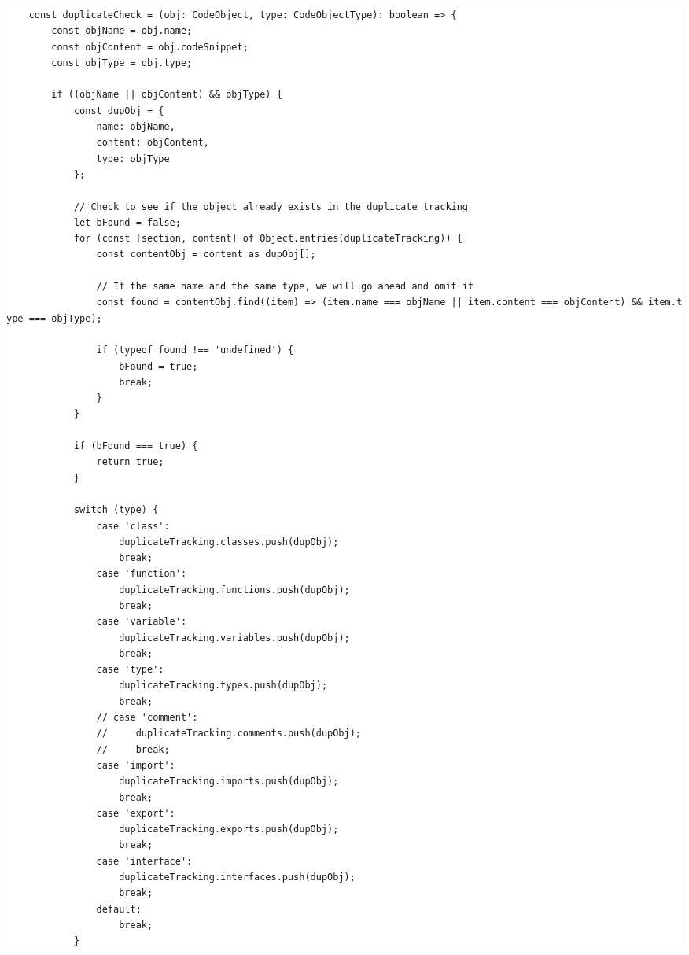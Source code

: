         const duplicateCheck = (obj: CodeObject, type: CodeObjectType): boolean => {
            const objName = obj.name;
            const objContent = obj.codeSnippet;
            const objType = obj.type;

            if ((objName || objContent) && objType) {
                const dupObj = {
                    name: objName,
                    content: objContent,
                    type: objType
                };

                // Check to see if the object already exists in the duplicate tracking
                let bFound = false;
                for (const [section, content] of Object.entries(duplicateTracking)) {
                    const contentObj = content as dupObj[];

                    // If the same name and the same type, we will go ahead and omit it
                    const found = contentObj.find((item) => (item.name === objName || item.content === objContent) && item.type === objType);

                    if (typeof found !== 'undefined') {
                        bFound = true;
                        break;
                    }
                }

                if (bFound === true) {
                    return true;
                }

                switch (type) {
                    case 'class':
                        duplicateTracking.classes.push(dupObj);
                        break;
                    case 'function':
                        duplicateTracking.functions.push(dupObj);
                        break;
                    case 'variable':
                        duplicateTracking.variables.push(dupObj);
                        break;
                    case 'type':
                        duplicateTracking.types.push(dupObj);
                        break;
                    // case 'comment':
                    //     duplicateTracking.comments.push(dupObj);
                    //     break;
                    case 'import':
                        duplicateTracking.imports.push(dupObj);
                        break;
                    case 'export':
                        duplicateTracking.exports.push(dupObj);
                        break;
                    case 'interface':
                        duplicateTracking.interfaces.push(dupObj);
                        break;
                    default:
                        break;
                }
